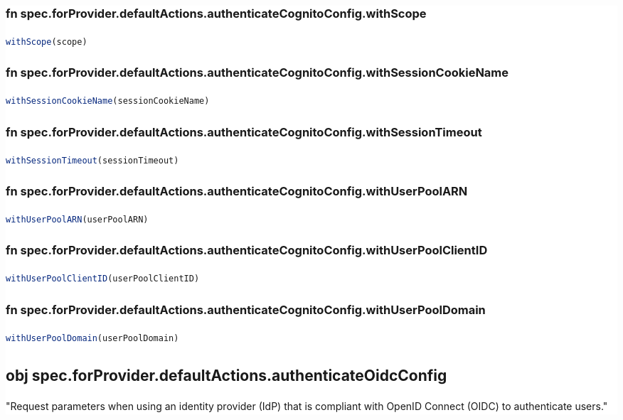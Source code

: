 ### fn spec.forProvider.defaultActions.authenticateCognitoConfig.withScope

```ts
withScope(scope)
```



### fn spec.forProvider.defaultActions.authenticateCognitoConfig.withSessionCookieName

```ts
withSessionCookieName(sessionCookieName)
```



### fn spec.forProvider.defaultActions.authenticateCognitoConfig.withSessionTimeout

```ts
withSessionTimeout(sessionTimeout)
```



### fn spec.forProvider.defaultActions.authenticateCognitoConfig.withUserPoolARN

```ts
withUserPoolARN(userPoolARN)
```



### fn spec.forProvider.defaultActions.authenticateCognitoConfig.withUserPoolClientID

```ts
withUserPoolClientID(userPoolClientID)
```



### fn spec.forProvider.defaultActions.authenticateCognitoConfig.withUserPoolDomain

```ts
withUserPoolDomain(userPoolDomain)
```



## obj spec.forProvider.defaultActions.authenticateOidcConfig

"Request parameters when using an identity provider (IdP) that is compliant with OpenID Connect (OIDC) to authenticate users."

